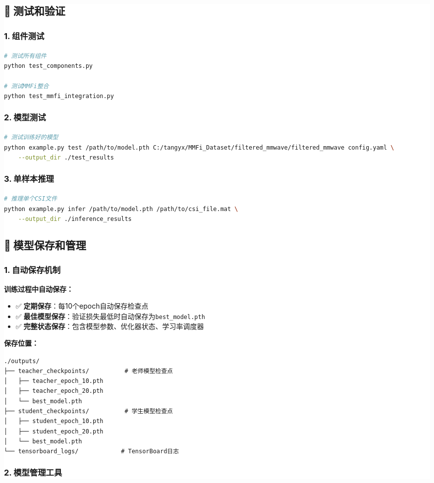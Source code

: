 ## 🧪 测试和验证

### 1. 组件测试

```bash
# 测试所有组件
python test_components.py

# 测试MMFi整合
python test_mmfi_integration.py
```

### 2. 模型测试

```bash
# 测试训练好的模型
python example.py test /path/to/model.pth C:/tangyx/MMFi_Dataset/filtered_mmwave/filtered_mmwave config.yaml \
    --output_dir ./test_results
```

### 3. 单样本推理

```bash
# 推理单个CSI文件
python example.py infer /path/to/model.pth /path/to/csi_file.mat \
    --output_dir ./inference_results
```

## 💾 模型保存和管理

### 1. 自动保存机制

**训练过程中自动保存：**
- ✅ **定期保存**：每10个epoch自动保存检查点
- ✅ **最佳模型保存**：验证损失最低时自动保存为`best_model.pth`
- ✅ **完整状态保存**：包含模型参数、优化器状态、学习率调度器

**保存位置：**
```
./outputs/
├── teacher_checkpoints/          # 老师模型检查点
│   ├── teacher_epoch_10.pth
│   ├── teacher_epoch_20.pth
│   └── best_model.pth
├── student_checkpoints/          # 学生模型检查点
│   ├── student_epoch_10.pth
│   ├── student_epoch_20.pth
│   └── best_model.pth
└── tensorboard_logs/            # TensorBoard日志
```

### 2. 模型管理工具
